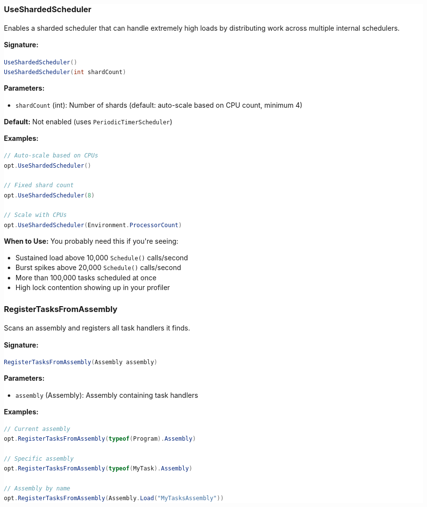 ### UseShardedScheduler

Enables a sharded scheduler that can handle extremely high loads by distributing work across multiple internal schedulers.

**Signature:**
```csharp
UseShardedScheduler()
UseShardedScheduler(int shardCount)
```

**Parameters:**
- `shardCount` (int): Number of shards (default: auto-scale based on CPU count, minimum 4)

**Default:** Not enabled (uses `PeriodicTimerScheduler`)

**Examples:**
```csharp
// Auto-scale based on CPUs
opt.UseShardedScheduler()

// Fixed shard count
opt.UseShardedScheduler(8)

// Scale with CPUs
opt.UseShardedScheduler(Environment.ProcessorCount)
```

**When to Use:**
You probably need this if you're seeing:
- Sustained load above 10,000 `Schedule()` calls/second
- Burst spikes above 20,000 `Schedule()` calls/second
- More than 100,000 tasks scheduled at once
- High lock contention showing up in your profiler

### RegisterTasksFromAssembly

Scans an assembly and registers all task handlers it finds.

**Signature:**
```csharp
RegisterTasksFromAssembly(Assembly assembly)
```

**Parameters:**
- `assembly` (Assembly): Assembly containing task handlers

**Examples:**
```csharp
// Current assembly
opt.RegisterTasksFromAssembly(typeof(Program).Assembly)

// Specific assembly
opt.RegisterTasksFromAssembly(typeof(MyTask).Assembly)

// Assembly by name
opt.RegisterTasksFromAssembly(Assembly.Load("MyTasksAssembly"))
```
